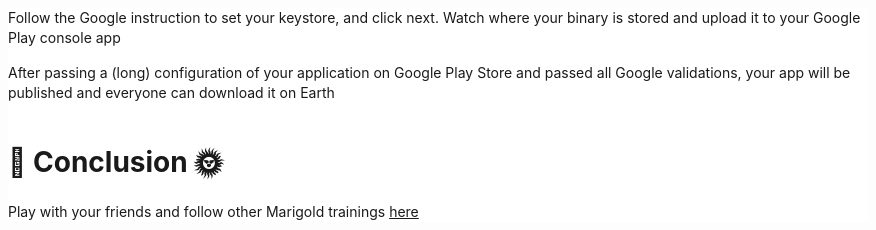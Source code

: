 Follow the Google instruction to set your keystore, and click next.
Watch where your binary is stored and upload it to your Google Play console app

After passing a (long) configuration of your application on Google Play Store and passed all Google validations, your app will be published and everyone can download it on Earth

# :palm_tree: Conclusion :sun_with_face:

Play with your friends and follow other Marigold trainings [here](https://www.marigold.dev/learn)
